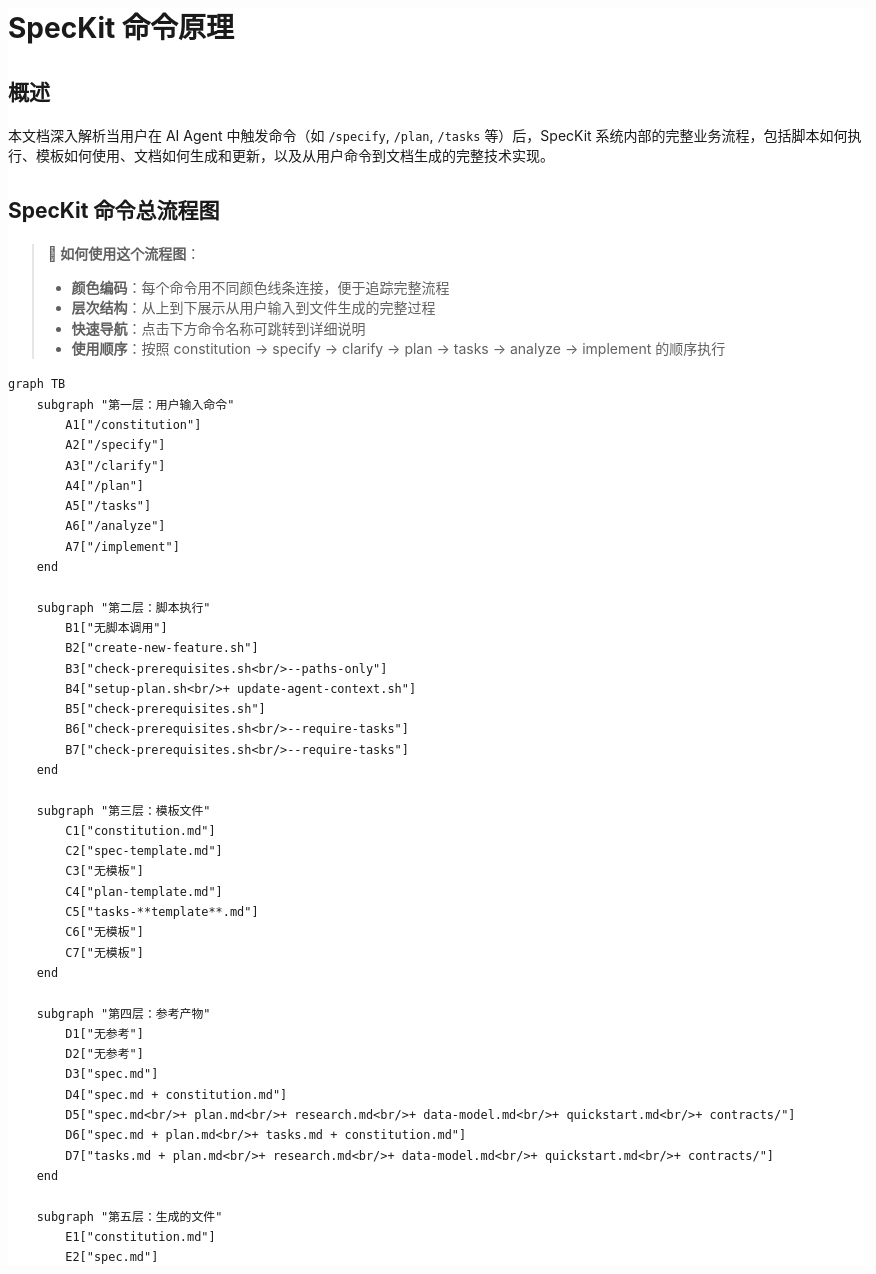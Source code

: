 # SpecKit 命令原理

## 概述

本文档深入解析当用户在 AI Agent 中触发命令（如 `/specify`, `/plan`, `/tasks` 等）后，SpecKit 系统内部的完整业务流程，包括脚本如何执行、模板如何使用、文档如何生成和更新，以及从用户命令到文档生成的完整技术实现。

## SpecKit 命令总流程图

> **📖 如何使用这个流程图**：
> - **颜色编码**：每个命令用不同颜色线条连接，便于追踪完整流程
> - **层次结构**：从上到下展示从用户输入到文件生成的完整过程
> - **快速导航**：点击下方命令名称可跳转到详细说明
> - **使用顺序**：按照 constitution → specify → clarify → plan → tasks → analyze → implement 的顺序执行  

```mermaid
graph TB
    subgraph "第一层：用户输入命令"
        A1["/constitution"]
        A2["/specify"]
        A3["/clarify"]
        A4["/plan"]
        A5["/tasks"]
        A6["/analyze"]
        A7["/implement"]
    end
    
    subgraph "第二层：脚本执行"
        B1["无脚本调用"]
        B2["create-new-feature.sh"]
        B3["check-prerequisites.sh<br/>--paths-only"]
        B4["setup-plan.sh<br/>+ update-agent-context.sh"]
        B5["check-prerequisites.sh"]
        B6["check-prerequisites.sh<br/>--require-tasks"]
        B7["check-prerequisites.sh<br/>--require-tasks"]
    end
    
    subgraph "第三层：模板文件"
        C1["constitution.md"]
        C2["spec-template.md"]
        C3["无模板"]
        C4["plan-template.md"]
        C5["tasks-**template**.md"]
        C6["无模板"]
        C7["无模板"]
    end
    
    subgraph "第四层：参考产物"
        D1["无参考"]
        D2["无参考"]
        D3["spec.md"]
        D4["spec.md + constitution.md"]
        D5["spec.md<br/>+ plan.md<br/>+ research.md<br/>+ data-model.md<br/>+ quickstart.md<br/>+ contracts/"]
        D6["spec.md + plan.md<br/>+ tasks.md + constitution.md"]
        D7["tasks.md + plan.md<br/>+ research.md<br/>+ data-model.md<br/>+ quickstart.md<br/>+ contracts/"]
    end
    
    subgraph "第五层：生成的文件"
        E1["constitution.md"]
        E2["spec.md"]
```